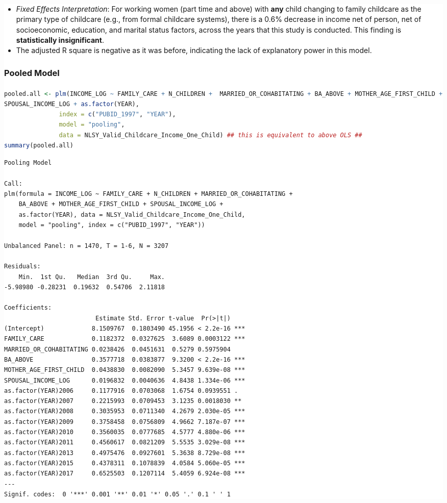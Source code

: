 -   *Fixed Effects Interpretation*: For working women (part time and
    above) with **any** child changing to family childcare as the
    primary type of childcare (e.g., from formal childcare systems),
    there is a 0.6% decrease in income net of person, net of
    socioeconomic, education, and marital status factors, across the
    years that this study is conducted. This finding is **statistically
    insignificant**.  
-   The adjusted R square is negative as it was before, indicating the
    lack of explanatory power in this model.

### Pooled Model

``` r
pooled.all <- plm(INCOME_LOG ~ FAMILY_CARE + N_CHILDREN +  MARRIED_OR_COHABITATING + BA_ABOVE + MOTHER_AGE_FIRST_CHILD + SPOUSAL_INCOME_LOG + as.factor(YEAR),
               index = c("PUBID_1997", "YEAR"), 
               model = "pooling", 
               data = NLSY_Valid_Childcare_Income_One_Child) ## this is equivalent to above OLS ##
summary(pooled.all)
```

    Pooling Model

    Call:
    plm(formula = INCOME_LOG ~ FAMILY_CARE + N_CHILDREN + MARRIED_OR_COHABITATING + 
        BA_ABOVE + MOTHER_AGE_FIRST_CHILD + SPOUSAL_INCOME_LOG + 
        as.factor(YEAR), data = NLSY_Valid_Childcare_Income_One_Child, 
        model = "pooling", index = c("PUBID_1997", "YEAR"))

    Unbalanced Panel: n = 1470, T = 1-6, N = 3207

    Residuals:
        Min.  1st Qu.   Median  3rd Qu.     Max. 
    -5.98980 -0.28231  0.19632  0.54706  2.11818 

    Coefficients:
                             Estimate Std. Error t-value  Pr(>|t|)    
    (Intercept)             8.1509767  0.1803490 45.1956 < 2.2e-16 ***
    FAMILY_CARE             0.1182372  0.0327625  3.6089 0.0003122 ***
    MARRIED_OR_COHABITATING 0.0238426  0.0451631  0.5279 0.5975904    
    BA_ABOVE                0.3577718  0.0383877  9.3200 < 2.2e-16 ***
    MOTHER_AGE_FIRST_CHILD  0.0438830  0.0082090  5.3457 9.639e-08 ***
    SPOUSAL_INCOME_LOG      0.0196832  0.0040636  4.8438 1.334e-06 ***
    as.factor(YEAR)2006     0.1177916  0.0703068  1.6754 0.0939551 .  
    as.factor(YEAR)2007     0.2215993  0.0709453  3.1235 0.0018030 ** 
    as.factor(YEAR)2008     0.3035953  0.0711340  4.2679 2.030e-05 ***
    as.factor(YEAR)2009     0.3758458  0.0756809  4.9662 7.187e-07 ***
    as.factor(YEAR)2010     0.3560035  0.0777685  4.5777 4.880e-06 ***
    as.factor(YEAR)2011     0.4560617  0.0821209  5.5535 3.029e-08 ***
    as.factor(YEAR)2013     0.4975476  0.0927601  5.3638 8.729e-08 ***
    as.factor(YEAR)2015     0.4378311  0.1078839  4.0584 5.060e-05 ***
    as.factor(YEAR)2017     0.6525503  0.1207114  5.4059 6.924e-08 ***
    ---
    Signif. codes:  0 '***' 0.001 '**' 0.01 '*' 0.05 '.' 0.1 ' ' 1

